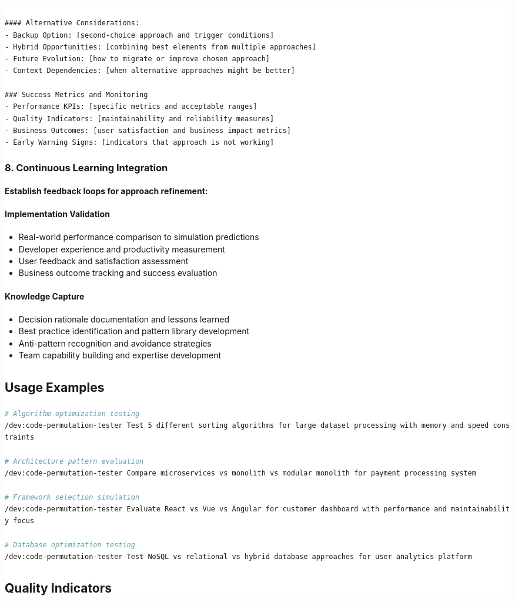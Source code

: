 ```

#### Alternative Considerations:
- Backup Option: [second-choice approach and trigger conditions]
- Hybrid Opportunities: [combining best elements from multiple approaches]
- Future Evolution: [how to migrate or improve chosen approach]
- Context Dependencies: [when alternative approaches might be better]

### Success Metrics and Monitoring
- Performance KPIs: [specific metrics and acceptable ranges]
- Quality Indicators: [maintainability and reliability measures]
- Business Outcomes: [user satisfaction and business impact metrics]
- Early Warning Signs: [indicators that approach is not working]
```

### 8. Continuous Learning Integration

**Establish feedback loops for approach refinement:**

#### Implementation Validation
- Real-world performance comparison to simulation predictions
- Developer experience and productivity measurement
- User feedback and satisfaction assessment
- Business outcome tracking and success evaluation

#### Knowledge Capture
- Decision rationale documentation and lessons learned
- Best practice identification and pattern library development
- Anti-pattern recognition and avoidance strategies
- Team capability building and expertise development

## Usage Examples

```bash
# Algorithm optimization testing
/dev:code-permutation-tester Test 5 different sorting algorithms for large dataset processing with memory and speed constraints

# Architecture pattern evaluation
/dev:code-permutation-tester Compare microservices vs monolith vs modular monolith for payment processing system

# Framework selection simulation
/dev:code-permutation-tester Evaluate React vs Vue vs Angular for customer dashboard with performance and maintainability focus

# Database optimization testing
/dev:code-permutation-tester Test NoSQL vs relational vs hybrid database approaches for user analytics platform
```

## Quality Indicators
